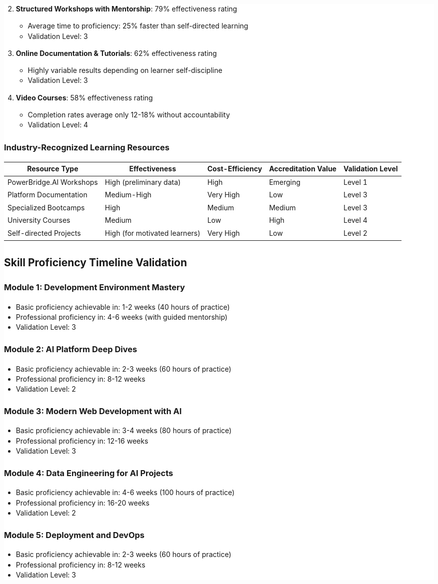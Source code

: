 2. **Structured Workshops with Mentorship**: 79% effectiveness rating
   - Average time to proficiency: 25% faster than self-directed learning
   - Validation Level: 3

3. **Online Documentation & Tutorials**: 62% effectiveness rating
   - Highly variable results depending on learner self-discipline
   - Validation Level: 3

4. **Video Courses**: 58% effectiveness rating
   - Completion rates average only 12-18% without accountability
   - Validation Level: 4

### Industry-Recognized Learning Resources

| Resource Type | Effectiveness | Cost-Efficiency | Accreditation Value | Validation Level |
|---------------|--------------|----------------|---------------------|-----------------|
| PowerBridge.AI Workshops | High (preliminary data) | High | Emerging | Level 1 |
| Platform Documentation | Medium-High | Very High | Low | Level 3 |
| Specialized Bootcamps | High | Medium | Medium | Level 3 |
| University Courses | Medium | Low | High | Level 4 |
| Self-directed Projects | High (for motivated learners) | Very High | Low | Level 2 |

## Skill Proficiency Timeline Validation

### Module 1: Development Environment Mastery
- Basic proficiency achievable in: 1-2 weeks (40 hours of practice)
- Professional proficiency in: 4-6 weeks (with guided mentorship)
- Validation Level: 3

### Module 2: AI Platform Deep Dives
- Basic proficiency achievable in: 2-3 weeks (60 hours of practice)
- Professional proficiency in: 8-12 weeks
- Validation Level: 2

### Module 3: Modern Web Development with AI
- Basic proficiency achievable in: 3-4 weeks (80 hours of practice)
- Professional proficiency in: 12-16 weeks
- Validation Level: 3

### Module 4: Data Engineering for AI Projects
- Basic proficiency achievable in: 4-6 weeks (100 hours of practice)
- Professional proficiency in: 16-20 weeks
- Validation Level: 2

### Module 5: Deployment and DevOps
- Basic proficiency achievable in: 2-3 weeks (60 hours of practice)
- Professional proficiency in: 8-12 weeks
- Validation Level: 3

